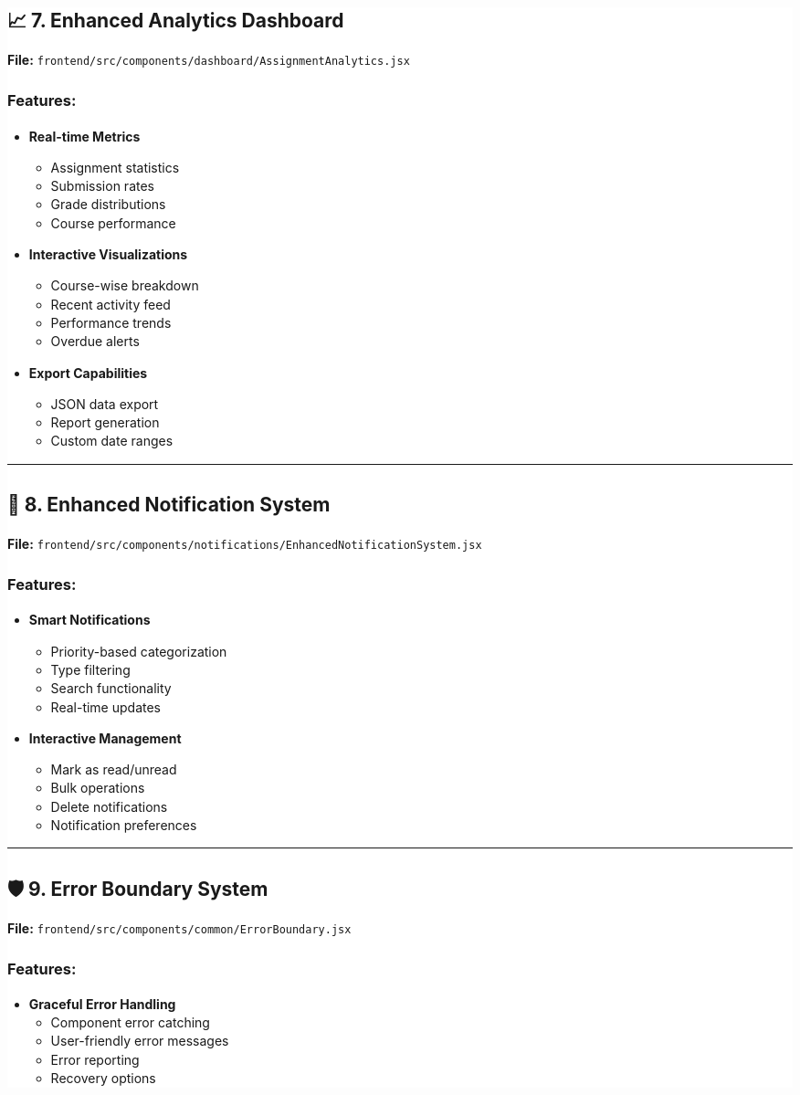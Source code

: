 
## 📈 **7. Enhanced Analytics Dashboard**

**File:** `frontend/src/components/dashboard/AssignmentAnalytics.jsx`

### **Features:**
- **Real-time Metrics**
  - Assignment statistics
  - Submission rates
  - Grade distributions
  - Course performance

- **Interactive Visualizations**
  - Course-wise breakdown
  - Recent activity feed
  - Performance trends
  - Overdue alerts

- **Export Capabilities**
  - JSON data export
  - Report generation
  - Custom date ranges

---

## 🔔 **8. Enhanced Notification System**

**File:** `frontend/src/components/notifications/EnhancedNotificationSystem.jsx`

### **Features:**
- **Smart Notifications**
  - Priority-based categorization
  - Type filtering
  - Search functionality
  - Real-time updates

- **Interactive Management**
  - Mark as read/unread
  - Bulk operations
  - Delete notifications
  - Notification preferences

---

## 🛡️ **9. Error Boundary System**

**File:** `frontend/src/components/common/ErrorBoundary.jsx`

### **Features:**
- **Graceful Error Handling**
  - Component error catching
  - User-friendly error messages
  - Error reporting
  - Recovery options
